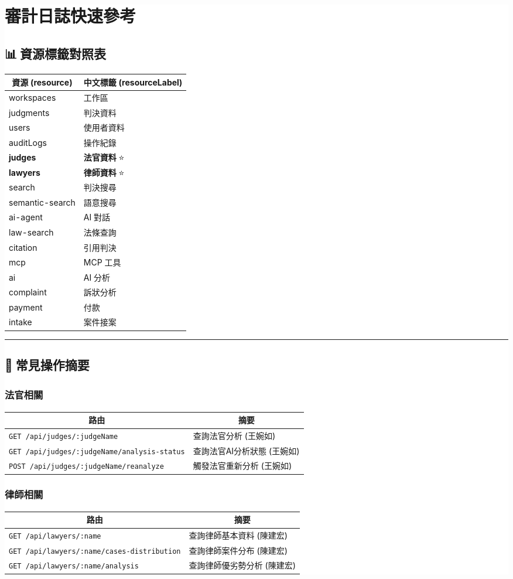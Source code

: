 # 審計日誌快速參考

## 📊 資源標籤對照表

| 資源 (resource) | 中文標籤 (resourceLabel) |
|----------------|------------------------|
| workspaces | 工作區 |
| judgments | 判決資料 |
| users | 使用者資料 |
| auditLogs | 操作紀錄 |
| **judges** | **法官資料** ⭐ |
| **lawyers** | **律師資料** ⭐ |
| search | 判決搜尋 |
| semantic-search | 語意搜尋 |
| ai-agent | AI 對話 |
| law-search | 法條查詢 |
| citation | 引用判決 |
| mcp | MCP 工具 |
| ai | AI 分析 |
| complaint | 訴狀分析 |
| payment | 付款 |
| intake | 案件接案 |

---

## 🎯 常見操作摘要

### 法官相關
| 路由 | 摘要 |
|------|------|
| `GET /api/judges/:judgeName` | 查詢法官分析 (王婉如) |
| `GET /api/judges/:judgeName/analysis-status` | 查詢法官AI分析狀態 (王婉如) |
| `POST /api/judges/:judgeName/reanalyze` | 觸發法官重新分析 (王婉如) |

### 律師相關
| 路由 | 摘要 |
|------|------|
| `GET /api/lawyers/:name` | 查詢律師基本資料 (陳建宏) |
| `GET /api/lawyers/:name/cases-distribution` | 查詢律師案件分布 (陳建宏) |
| `GET /api/lawyers/:name/analysis` | 查詢律師優劣勢分析 (陳建宏) |
